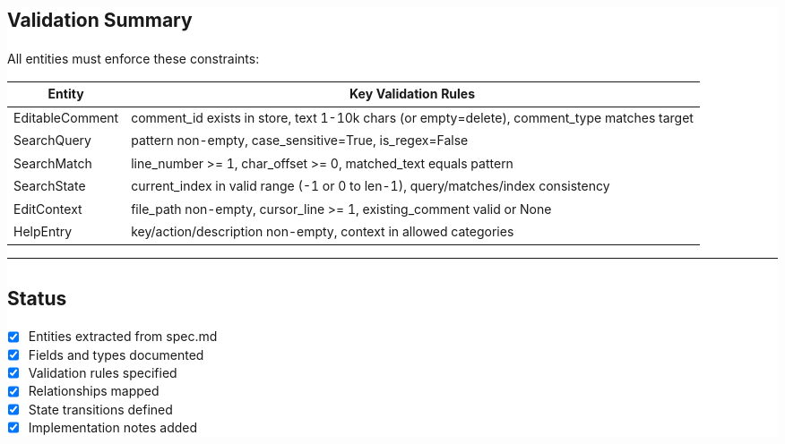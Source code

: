 
## Validation Summary

All entities must enforce these constraints:

| Entity | Key Validation Rules |
|--------|---------------------|
| EditableComment | comment_id exists in store, text 1-10k chars (or empty=delete), comment_type matches target |
| SearchQuery | pattern non-empty, case_sensitive=True, is_regex=False |
| SearchMatch | line_number >= 1, char_offset >= 0, matched_text equals pattern |
| SearchState | current_index in valid range (-1 or 0 to len-1), query/matches/index consistency |
| EditContext | file_path non-empty, cursor_line >= 1, existing_comment valid or None |
| HelpEntry | key/action/description non-empty, context in allowed categories |

---

## Status

- [x] Entities extracted from spec.md
- [x] Fields and types documented
- [x] Validation rules specified
- [x] Relationships mapped
- [x] State transitions defined
- [x] Implementation notes added

